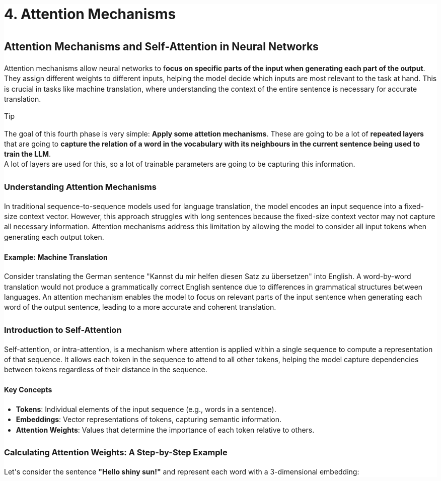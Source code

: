 # 4. Attention Mechanisms


## Attention Mechanisms and Self-Attention in Neural Networks

Attention mechanisms allow neural networks to f**ocus on specific parts of the input when generating each part of the output**. They assign different weights to different inputs, helping the model decide which inputs are most relevant to the task at hand. This is crucial in tasks like machine translation, where understanding the context of the entire sentence is necessary for accurate translation.

> [!TIP]
> The goal of this fourth phase is very simple: **Apply some attetion mechanisms**. These are going to be a lot of **repeated layers** that are going to **capture the relation of a word in the vocabulary with its neighbours in the current sentence being used to train the LLM**.\
> A lot of layers are used for this, so a lot of trainable parameters are going to be capturing this information.

### Understanding Attention Mechanisms

In traditional sequence-to-sequence models used for language translation, the model encodes an input sequence into a fixed-size context vector. However, this approach struggles with long sentences because the fixed-size context vector may not capture all necessary information. Attention mechanisms address this limitation by allowing the model to consider all input tokens when generating each output token.

#### Example: Machine Translation

Consider translating the German sentence "Kannst du mir helfen diesen Satz zu übersetzen" into English. A word-by-word translation would not produce a grammatically correct English sentence due to differences in grammatical structures between languages. An attention mechanism enables the model to focus on relevant parts of the input sentence when generating each word of the output sentence, leading to a more accurate and coherent translation.

### Introduction to Self-Attention

Self-attention, or intra-attention, is a mechanism where attention is applied within a single sequence to compute a representation of that sequence. It allows each token in the sequence to attend to all other tokens, helping the model capture dependencies between tokens regardless of their distance in the sequence.

#### Key Concepts

- **Tokens**: Individual elements of the input sequence (e.g., words in a sentence).
- **Embeddings**: Vector representations of tokens, capturing semantic information.
- **Attention Weights**: Values that determine the importance of each token relative to others.

### Calculating Attention Weights: A Step-by-Step Example

Let's consider the sentence **"Hello shiny sun!"** and represent each word with a 3-dimensional embedding:
